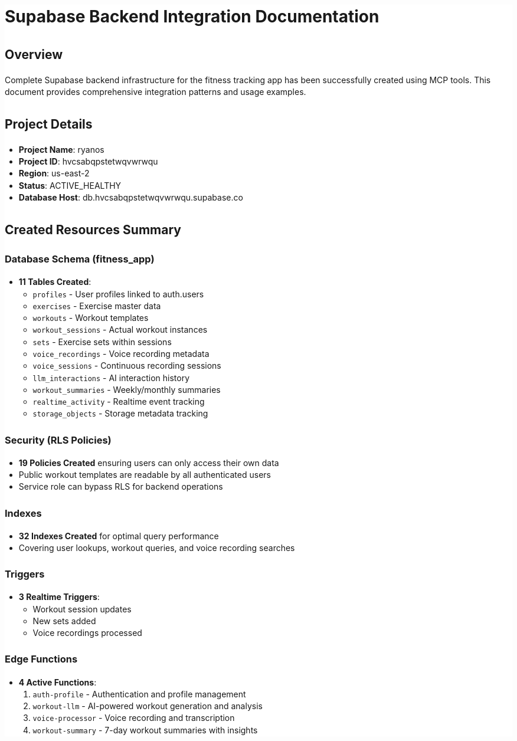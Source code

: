 # Supabase Backend Integration Documentation

## Overview
Complete Supabase backend infrastructure for the fitness tracking app has been successfully created using MCP tools. This document provides comprehensive integration patterns and usage examples.

## Project Details
- **Project Name**: ryanos
- **Project ID**: hvcsabqpstetwqvwrwqu
- **Region**: us-east-2
- **Status**: ACTIVE_HEALTHY
- **Database Host**: db.hvcsabqpstetwqvwrwqu.supabase.co

## Created Resources Summary

### Database Schema (fitness_app)
- **11 Tables Created**:
  - `profiles` - User profiles linked to auth.users
  - `exercises` - Exercise master data
  - `workouts` - Workout templates
  - `workout_sessions` - Actual workout instances
  - `sets` - Exercise sets within sessions
  - `voice_recordings` - Voice recording metadata
  - `voice_sessions` - Continuous recording sessions
  - `llm_interactions` - AI interaction history
  - `workout_summaries` - Weekly/monthly summaries
  - `realtime_activity` - Realtime event tracking
  - `storage_objects` - Storage metadata tracking

### Security (RLS Policies)
- **19 Policies Created** ensuring users can only access their own data
- Public workout templates are readable by all authenticated users
- Service role can bypass RLS for backend operations

### Indexes
- **32 Indexes Created** for optimal query performance
- Covering user lookups, workout queries, and voice recording searches

### Triggers
- **3 Realtime Triggers**:
  - Workout session updates
  - New sets added
  - Voice recordings processed

### Edge Functions
- **4 Active Functions**:
  1. `auth-profile` - Authentication and profile management
  2. `workout-llm` - AI-powered workout generation and analysis
  3. `voice-processor` - Voice recording and transcription
  4. `workout-summary` - 7-day workout summaries with insights
